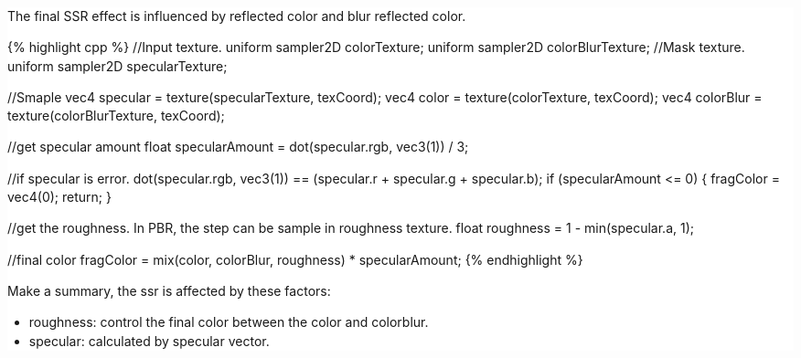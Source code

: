 The final SSR effect is influenced by reflected color and blur reflected color.

{% highlight cpp %}
//Input texture.
uniform sampler2D colorTexture; 
uniform sampler2D colorBlurTexture;
//Mask texture.
uniform sampler2D specularTexture;

//Smaple
vec4 specular  = texture(specularTexture,  texCoord);
vec4 color     = texture(colorTexture,     texCoord);
vec4 colorBlur = texture(colorBlurTexture, texCoord);

//get specular amount
float specularAmount = dot(specular.rgb, vec3(1)) / 3;

//if specular is error. dot(specular.rgb, vec3(1)) == (specular.r + specular.g + specular.b);
if (specularAmount <= 0) { fragColor = vec4(0); return; }

//get the roughness. In PBR, the step can be sample in roughness texture.
float roughness = 1 - min(specular.a, 1);

//final color 
  fragColor = mix(color, colorBlur, roughness) * specularAmount;
{% endhighlight %}

Make a summary, the ssr is affected by these factors:
- roughness: control the final color between the color and colorblur.
- specular: calculated by specular vector.
